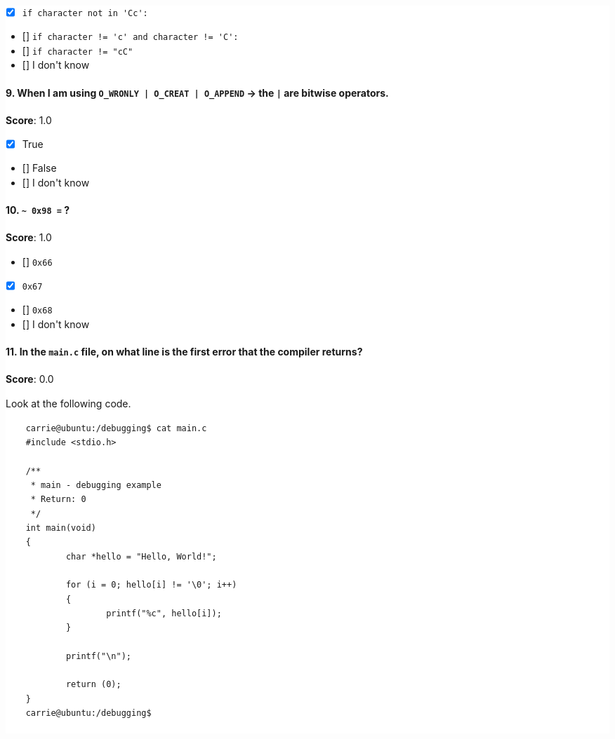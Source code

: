 * [x]    `if character not in 'Cc':`
* []    `if character != 'c' and character != 'C':`
* []    `if character != "cC"`
* []    I don't know  

#### 9\. When I am using `O_WRONLY | O_CREAT | O_APPEND` -> the `|` are bitwise operators.
**Score**: 1.0

* [x]    True
* []    False
* []    I don't know

  

#### 10\. `~ 0x98 =` ?
**Score**: 1.0

* []    `0x66`
* [x]    `0x67`
* []    `0x68`
* []    I don't know  

#### 11\. In the `main.c` file, on what line is the first error that the compiler returns?
**Score**: 0.0

Look at the following code.
```
    carrie@ubuntu:/debugging$ cat main.c                                
    #include <stdio.h>                                                                                  
    
    /**                                                                                                 
     * main - debugging example                                                                         
     * Return: 0                                                                                        
     */                                                                                                 
    int main(void)                                                                                      
    {                                                                                                   
            char *hello = "Hello, World!";                                                              
    
            for (i = 0; hello[i] != '\0'; i++)                                                          
            {                                                                                           
                    printf("%c", hello[i]);                                                             
            }                                                                                           
    
            printf("\n");                                                                               
    
            return (0);                                                                                 
    }                                                                                                   
    carrie@ubuntu:/debugging$
    
```